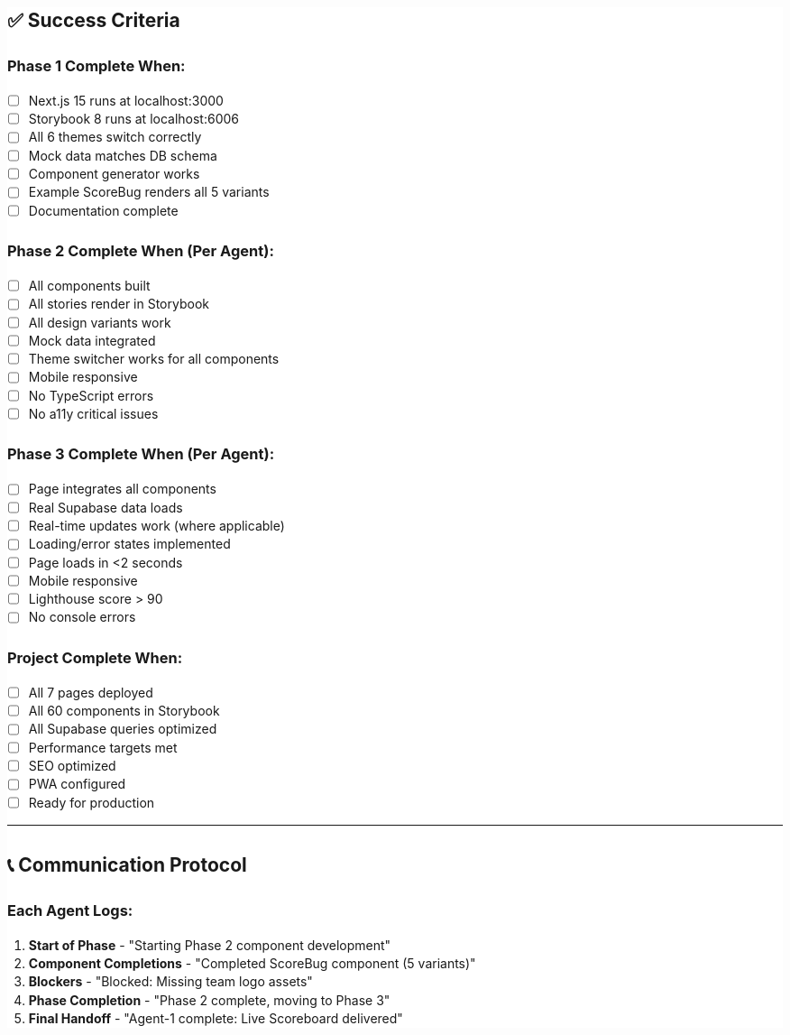 
## ✅ Success Criteria

### Phase 1 Complete When:
- [ ] Next.js 15 runs at localhost:3000
- [ ] Storybook 8 runs at localhost:6006
- [ ] All 6 themes switch correctly
- [ ] Mock data matches DB schema
- [ ] Component generator works
- [ ] Example ScoreBug renders all 5 variants
- [ ] Documentation complete

### Phase 2 Complete When (Per Agent):
- [ ] All components built
- [ ] All stories render in Storybook
- [ ] All design variants work
- [ ] Mock data integrated
- [ ] Theme switcher works for all components
- [ ] Mobile responsive
- [ ] No TypeScript errors
- [ ] No a11y critical issues

### Phase 3 Complete When (Per Agent):
- [ ] Page integrates all components
- [ ] Real Supabase data loads
- [ ] Real-time updates work (where applicable)
- [ ] Loading/error states implemented
- [ ] Page loads in <2 seconds
- [ ] Mobile responsive
- [ ] Lighthouse score > 90
- [ ] No console errors

### Project Complete When:
- [ ] All 7 pages deployed
- [ ] All 60 components in Storybook
- [ ] All Supabase queries optimized
- [ ] Performance targets met
- [ ] SEO optimized
- [ ] PWA configured
- [ ] Ready for production

---

## 📞 Communication Protocol

### Each Agent Logs:
1. **Start of Phase** - "Starting Phase 2 component development"
2. **Component Completions** - "Completed ScoreBug component (5 variants)"
3. **Blockers** - "Blocked: Missing team logo assets"
4. **Phase Completion** - "Phase 2 complete, moving to Phase 3"
5. **Final Handoff** - "Agent-1 complete: Live Scoreboard delivered"
